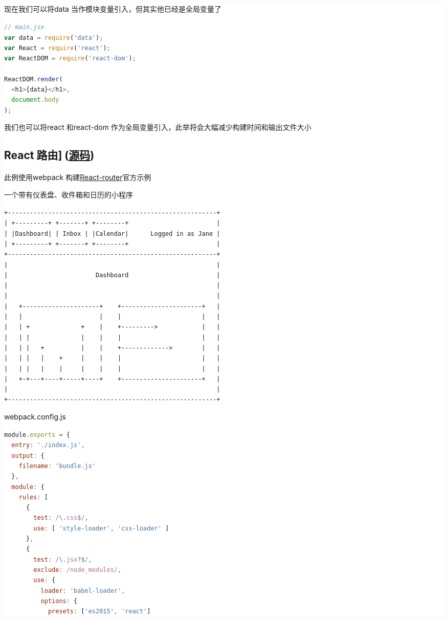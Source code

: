 现在我们可以将data 当作模块变量引入，但其实他已经是全局变量了  

```js
// main.jsx
var data = require('data');
var React = require('react');
var ReactDOM = require('react-dom');

ReactDOM.render(
  <h1>{data}</h1>,
  document.body
);
```  

我们也可以将react 和react-dom 作为全局变量引入，此举将会大幅减少构建时间和输出文件大小  

## React 路由] ([源码](https://github.com/ruanyf/webpack-demos/tree/master/demo15))  

此例使用webpack 构建[React-router](https://github.com/rackt/react-router/blob/0.13.x/docs/guides/overview.md)官方示例  

一个带有仪表盘、收件箱和日历的小程序  

```txt
+---------------------------------------------------------+
| +---------+ +-------+ +--------+                        |
| |Dashboard| | Inbox | |Calendar|      Logged in as Jane |
| +---------+ +-------+ +--------+                        |
+---------------------------------------------------------+
|                                                         |
|                        Dashboard                        |
|                                                         |
|                                                         |
|   +---------------------+    +----------------------+   |
|   |                     |    |                      |   |
|   | +              +    |    +--------->            |   |
|   | |              |    |    |                      |   |
|   | |   +          |    |    +------------->        |   |
|   | |   |    +     |    |    |                      |   |
|   | |   |    |     |    |    |                      |   |
|   +-+---+----+-----+----+    +----------------------+   |
|                                                         |
+---------------------------------------------------------+
```

webpack.config.js  

```js
module.exports = {
  entry: './index.js',
  output: {
    filename: 'bundle.js'
  },
  module: {
    rules: [
      {
        test: /\.css$/,
        use: [ 'style-loader', 'css-loader' ]
      },
      {
        test: /\.jsx?$/,
        exclude: /node_modules/,
        use: {
          loader: 'babel-loader',
          options: {
            presets: ['es2015', 'react']
```